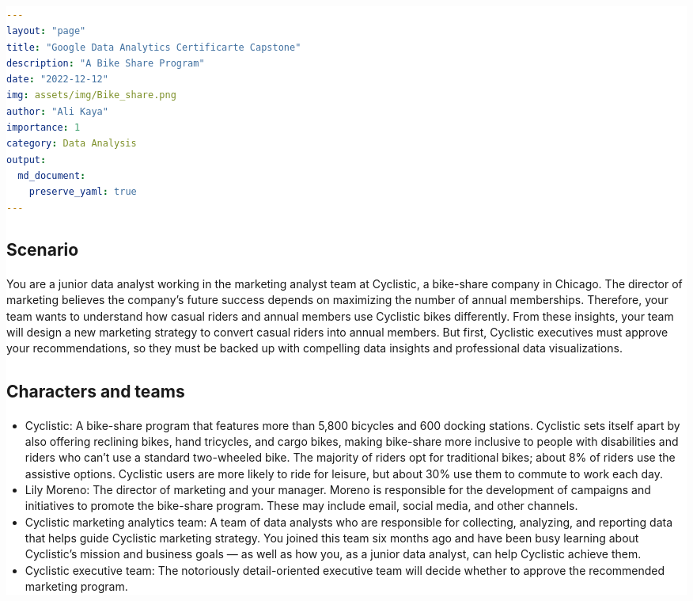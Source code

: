 ```yaml
---
layout: "page"
title: "Google Data Analytics Certificarte Capstone"
description: "A Bike Share Program"
date: "2022-12-12"
img: assets/img/Bike_share.png
author: "Ali Kaya"
importance: 1
category: Data Analysis
output:
  md_document:
    preserve_yaml: true
---
```


## Scenario

You are a junior data analyst working in the marketing analyst team at
Cyclistic, a bike-share company in Chicago. The director of marketing
believes the company’s future success depends on maximizing the number
of annual memberships. Therefore, your team wants to understand how
casual riders and annual members use Cyclistic bikes differently. From
these insights, your team will design a new marketing strategy to
convert casual riders into annual members. But first, Cyclistic
executives must approve your recommendations, so they must be backed up
with compelling data insights and professional data visualizations.

## Characters and teams

-   Cyclistic: A bike-share program that features more than 5,800
    bicycles and 600 docking stations. Cyclistic sets itself apart by
    also offering reclining bikes, hand tricycles, and cargo bikes,
    making bike-share more inclusive to people with disabilities and
    riders who can’t use a standard two-wheeled bike. The majority of
    riders opt for traditional bikes; about 8% of riders use the
    assistive options. Cyclistic users are more likely to ride for
    leisure, but about 30% use them to commute to work each day.
-   Lily Moreno: The director of marketing and your manager. Moreno is
    responsible for the development of campaigns and initiatives to
    promote the bike-share program. These may include email, social
    media, and other channels.
-   Cyclistic marketing analytics team: A team of data analysts who are
    responsible for collecting, analyzing, and reporting data that helps
    guide Cyclistic marketing strategy. You joined this team six months
    ago and have been busy learning about Cyclistic’s mission and
    business goals — as well as how you, as a junior data analyst, can
    help Cyclistic achieve them.
-   Cyclistic executive team: The notoriously detail-oriented executive
    team will decide whether to approve the recommended marketing
    program.
